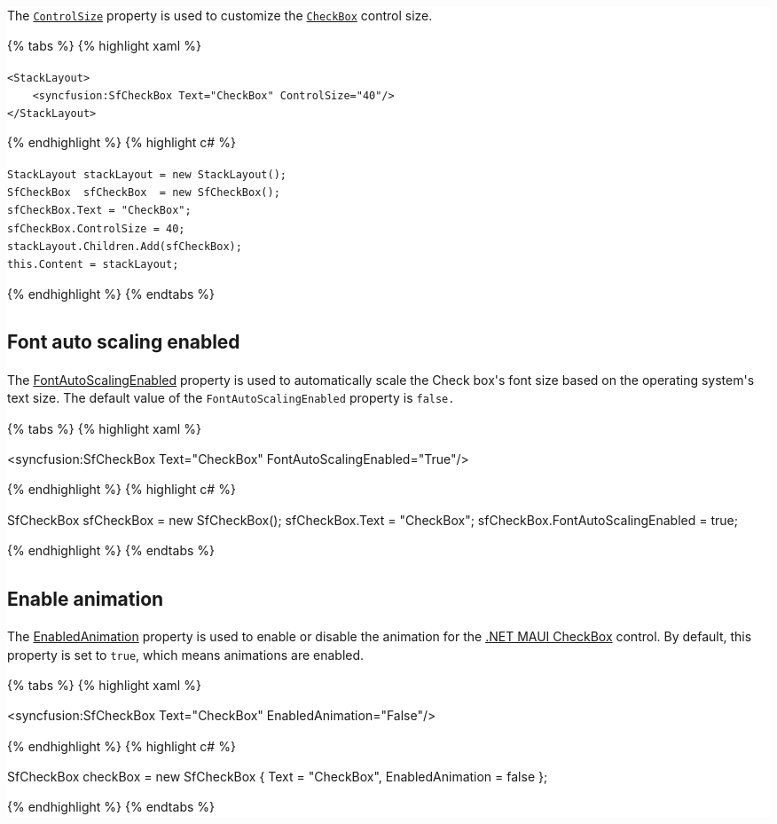 The [`ControlSize`](https://help.syncfusion.com/cr/maui/Syncfusion.Maui.Buttons.ToggleButton.html#Syncfusion_Maui_Buttons_ToggleButton_ControlSize) property is used to customize the [`CheckBox`](https://help.syncfusion.com/cr/maui/Syncfusion.Maui.Buttons.SfCheckBox.html) control size.

{% tabs %}
{% highlight xaml %}

    <StackLayout>
        <syncfusion:SfCheckBox Text="CheckBox" ControlSize="40"/>
    </StackLayout>

{% endhighlight %}
{% highlight c# %}

    StackLayout stackLayout = new StackLayout();
    SfCheckBox  sfCheckBox  = new SfCheckBox();
    sfCheckBox.Text = "CheckBox";
    sfCheckBox.ControlSize = 40;
    stackLayout.Children.Add(sfCheckBox);
    this.Content = stackLayout;

{% endhighlight %}
{% endtabs %}

## Font auto scaling enabled

The [FontAutoScalingEnabled](https://help.syncfusion.com/cr/maui/Syncfusion.Maui.Buttons.ToggleButton.html#Syncfusion_Maui_Buttons_ToggleButton_FontAutoScalingEnabled) property is used to automatically scale the Check box's font size based on the operating system's text size. The default value of the `FontAutoScalingEnabled` property is `false.`

{% tabs %}
{% highlight xaml %}

<syncfusion:SfCheckBox Text="CheckBox" FontAutoScalingEnabled="True"/>

{% endhighlight %}
{% highlight c# %}

SfCheckBox  sfCheckBox  = new SfCheckBox();
sfCheckBox.Text = "CheckBox";
sfCheckBox.FontAutoScalingEnabled = true;

{% endhighlight %}
{% endtabs %}

## Enable animation
The [EnabledAnimation](https://help.syncfusion.com/cr/maui/Syncfusion.Maui.Buttons.ToggleButton.html#Syncfusion_Maui_Buttons_ToggleButton_EnabledAnimation) property is used to enable or disable the animation for the [.NET MAUI CheckBox](https://help.syncfusion.com/cr/maui/Syncfusion.Maui.Buttons.SfCheckBox.html) control. By default, this property is set to `true`, which means animations are enabled.

{% tabs %}
{% highlight xaml %}

<syncfusion:SfCheckBox Text="CheckBox" EnabledAnimation="False"/>

{% endhighlight %}
{% highlight c# %}

SfCheckBox checkBox = new SfCheckBox
{
    Text = "CheckBox",
    EnabledAnimation = false
};

{% endhighlight %}
{% endtabs %}
